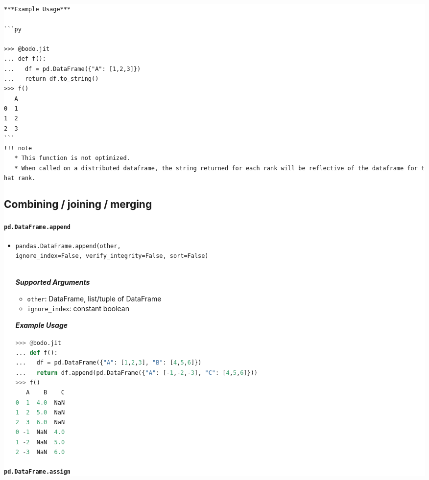     
    
    ***Example Usage***
    
    ```py
    
    >>> @bodo.jit
    ... def f():
    ...   df = pd.DataFrame({"A": [1,2,3]})
    ...   return df.to_string()
    >>> f()
       A
    0  1
    1  2
    2  3
    ```
    !!! note
       * This function is not optimized.
       * When called on a distributed dataframe, the string returned for each rank will be reflective of the dataframe for that rank.

## Combining / joining / merging     


#### `pd.DataFrame.append`


- <code><apihead>pandas.DataFrame.<apiname>append</apiname>(other, ignore_index=False, verify_integrity=False, sort=False)</apihead></code>
<br><br>

    ***Supported Arguments***
    
    - `other`: DataFrame, list/tuple of DataFrame
    - `ignore_index`: constant boolean

    ***Example Usage***
    
    ```py    
    >>> @bodo.jit
    ... def f():
    ...   df = pd.DataFrame({"A": [1,2,3], "B": [4,5,6]})
    ...   return df.append(pd.DataFrame({"A": [-1,-2,-3], "C": [4,5,6]}))
    >>> f()
       A    B    C
    0  1  4.0  NaN
    1  2  5.0  NaN
    2  3  6.0  NaN
    0 -1  NaN  4.0
    1 -2  NaN  5.0
    2 -3  NaN  6.0    
    ```

#### `pd.DataFrame.assign`

